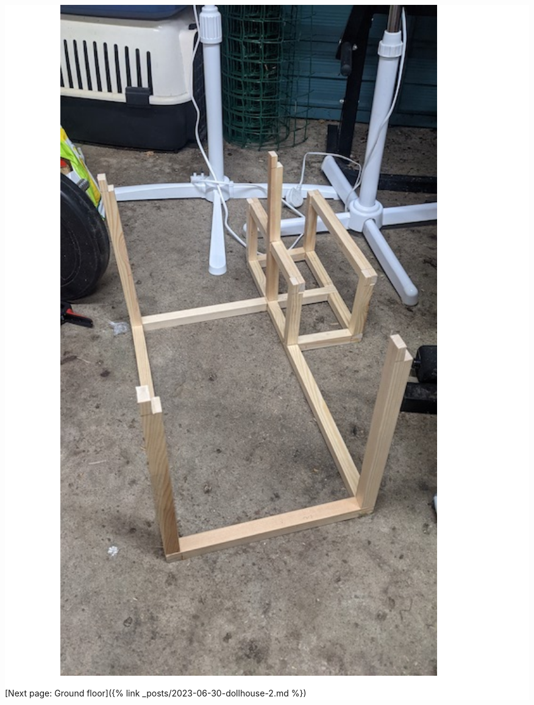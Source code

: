 [<img src="../images/dollhouse/12tn.jpg"
          style="width: 800px;"/>](../images/dollhouse/12.jpg)     

[Next page: Ground floor]({% link _posts/2023-06-30-dollhouse-2.md %})                        

